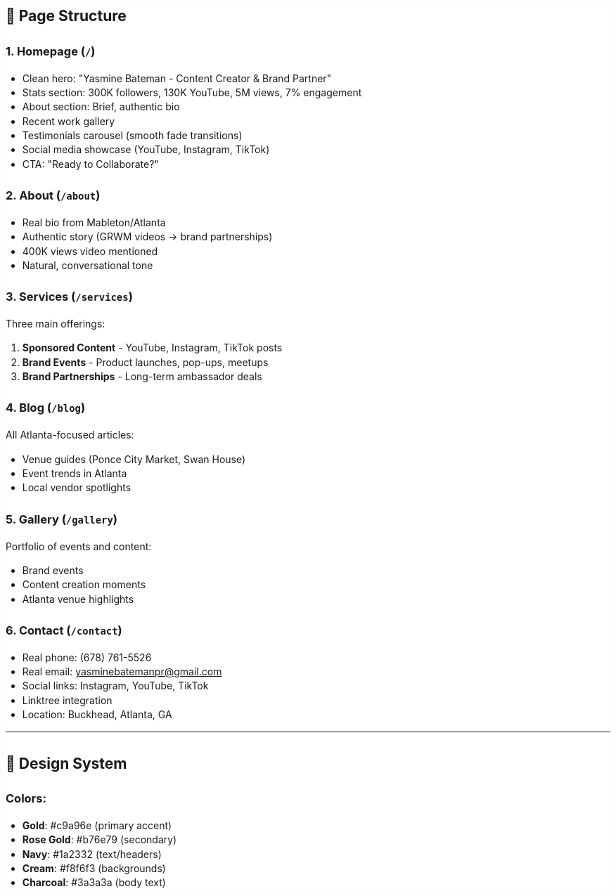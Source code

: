 
## 📄 Page Structure

### 1. **Homepage** (`/`)
- Clean hero: "Yasmine Bateman - Content Creator & Brand Partner"
- Stats section: 300K followers, 130K YouTube, 5M views, 7% engagement
- About section: Brief, authentic bio
- Recent work gallery
- Testimonials carousel (smooth fade transitions)
- Social media showcase (YouTube, Instagram, TikTok)
- CTA: "Ready to Collaborate?"

### 2. **About** (`/about`)
- Real bio from Mableton/Atlanta
- Authentic story (GRWM videos → brand partnerships)
- 400K views video mentioned
- Natural, conversational tone

### 3. **Services** (`/services`)
Three main offerings:
1. **Sponsored Content** - YouTube, Instagram, TikTok posts
2. **Brand Events** - Product launches, pop-ups, meetups
3. **Brand Partnerships** - Long-term ambassador deals

### 4. **Blog** (`/blog`)
All Atlanta-focused articles:
- Venue guides (Ponce City Market, Swan House)
- Event trends in Atlanta
- Local vendor spotlights

### 5. **Gallery** (`/gallery`)
Portfolio of events and content:
- Brand events
- Content creation moments
- Atlanta venue highlights

### 6. **Contact** (`/contact`)
- Real phone: (678) 761-5526
- Real email: yasminebatemanpr@gmail.com
- Social links: Instagram, YouTube, TikTok
- Linktree integration
- Location: Buckhead, Atlanta, GA

---

## 🎨 Design System

### Colors:
- **Gold**: #c9a96e (primary accent)
- **Rose Gold**: #b76e79 (secondary)
- **Navy**: #1a2332 (text/headers)
- **Cream**: #f8f6f3 (backgrounds)
- **Charcoal**: #3a3a3a (body text)
